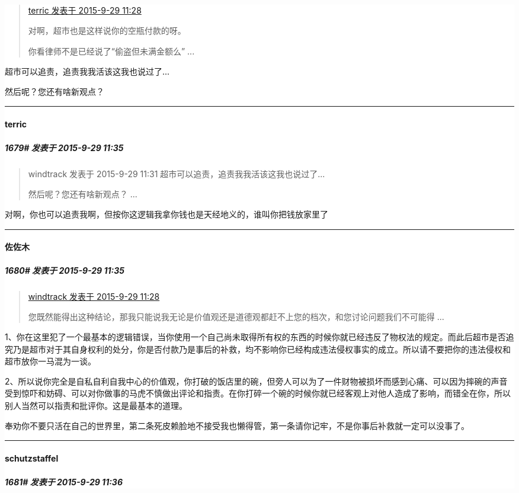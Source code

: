 

<blockquote><a href="httphttps://bbs.saraba1st.com/2b/forum.php?mod=redirect&amp;goto=findpost&amp;pid=30299135&amp;ptid=1158416" target="_blank">terric 发表于 2015-9-29 11:28</a>

对啊，超市也是这样说你的空瓶付款的呀。


你看律师不是已经说了“偷盗但未满金额么” ...</blockquote>
超市可以追责，追责我我活该这我也说过了...


然后呢？您还有啥新观点？







-----

####  terric  
##### 1679#       发表于 2015-9-29 11:35



<blockquote>windtrack 发表于 2015-9-29 11:31
超市可以追责，追责我我活该这我也说过了...


然后呢？您还有啥新观点？ ...</blockquote>
对啊，你也可以追责我啊，但按你这逻辑我拿你钱也是天经地义的，谁叫你把钱放家里了







-----

####  佐佐木  
##### 1680#       发表于 2015-9-29 11:35



<blockquote><a href="httphttps://bbs.saraba1st.com/2b/forum.php?mod=redirect&amp;goto=findpost&amp;pid=30299133&amp;ptid=1158416" target="_blank">windtrack 发表于 2015-9-29 11:28</a>

您既然能得出这种结论，那我只能说我无论是价值观还是道德观都赶不上您的档次，和您讨论问题我们不可能得 ...</blockquote>
1、你在这里犯了一个最基本的逻辑错误，当你使用一个自己尚未取得所有权的东西的时候你就已经违反了物权法的规定。而此后超市是否追究乃是超市对于其自身权利的处分，你是否付款乃是事后的补救，均不影响你已经构成违法侵权事实的成立。所以请不要把你的违法侵权和超市放你一马混为一谈。

2、所以说你完全是自私自利自我中心的价值观，你打破的饭店里的碗，但旁人可以为了一件财物被损坏而感到心痛、可以因为摔碗的声音受到惊吓和妨碍、可以对你做事的马虎不慎做出评论和指责。在你打碎一个碗的时候你就已经客观上对他人造成了影响，而错全在你，所以别人当然可以指责和批评你。这是最基本的道理。

奉劝你不要只活在自己的世界里，第二条死皮赖脸地不接受我也懒得管，第一条请你记牢，不是你事后补救就一定可以没事了。







-----

####  schutzstaffel  
##### 1681#       发表于 2015-9-29 11:36
